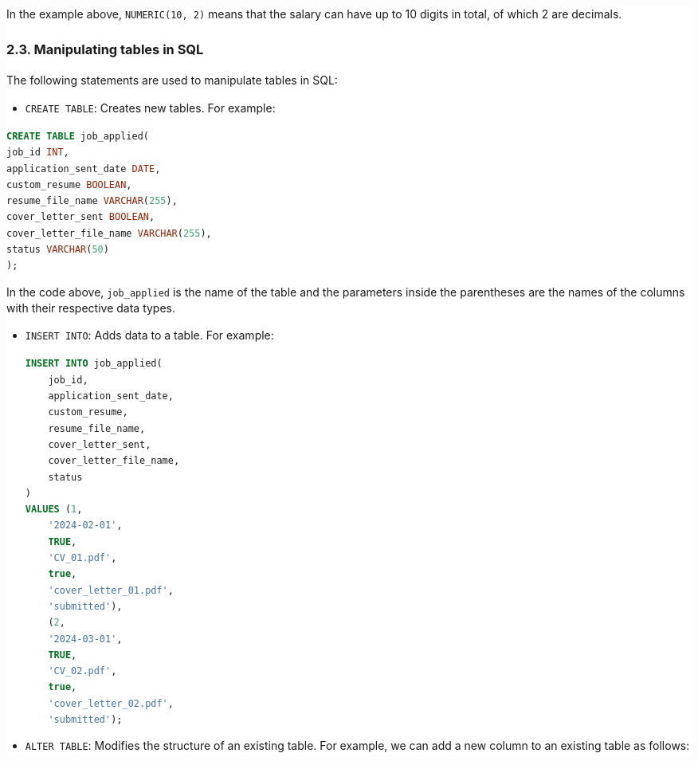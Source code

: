 In the example above, `NUMERIC(10, 2)` means that the salary can have up to 10 digits in total, of which 2 are decimals.

### 2.3. Manipulating tables in SQL

The following statements are used to manipulate tables in SQL:

- `CREATE TABLE`: Creates new tables. For example:

```sql
CREATE TABLE job_applied(
job_id INT,
application_sent_date DATE,
custom_resume BOOLEAN,
resume_file_name VARCHAR(255),
cover_letter_sent BOOLEAN,
cover_letter_file_name VARCHAR(255),
status VARCHAR(50)
);
```
In the code above, `job_applied` is the name of the table and the parameters inside the parentheses are the names of the columns with their respective data types.

- `INSERT INTO`: Adds data to a table. For example:

    ```sql
    INSERT INTO job_applied(
        job_id,
        application_sent_date,
        custom_resume,
        resume_file_name,
        cover_letter_sent,
        cover_letter_file_name,
        status
    )
    VALUES (1,
        '2024-02-01',
        TRUE,
        'CV_01.pdf',
        true,
        'cover_letter_01.pdf',
        'submitted'),
        (2,
        '2024-03-01',
        TRUE,
        'CV_02.pdf',
        true,
        'cover_letter_02.pdf',
        'submitted');
    ```

- `ALTER TABLE`: Modifies the structure of an existing table. For example, we can add a new column to an existing table as follows:
